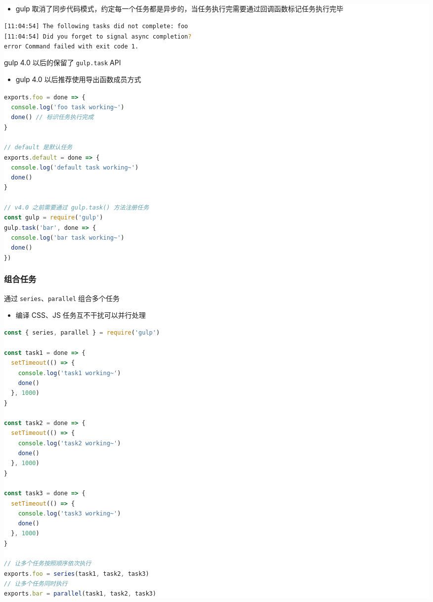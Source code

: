 - gulp 取消了同步代码模式，约定每一个任务都是异步的，当任务执行完需要通过回调函数标记任务执行完毕

```bash
[11:04:54] The following tasks did not complete: foo
[11:04:54] Did you forget to signal async completion?
error Command failed with exit code 1.
```

gulp 4.0 以后的保留了 `gulp.task` API

- gulp 4.0 以后推荐使用导出函数成员方式

```js
exports.foo = done => {
  console.log('foo task working~')
  done() // 标识任务执行完成
}

// default 是默认任务
exports.default = done => {
  console.log('default task working~')
  done()
}

// v4.0 之前需要通过 gulp.task() 方法注册任务
const gulp = require('gulp')
gulp.task('bar', done => {
  console.log('bar task working~')
  done()
})
```

### 组合任务

通过 `series`、`parallel` 组合多个任务

- 编译 CSS、JS 任务互不干扰可以并行处理

```js
const { series, parallel } = require('gulp')

const task1 = done => {
  setTimeout(() => {
    console.log('task1 working~')
    done()
  }, 1000)
}

const task2 = done => {
  setTimeout(() => {
    console.log('task2 working~')
    done()
  }, 1000)  
}

const task3 = done => {
  setTimeout(() => {
    console.log('task3 working~')
    done()
  }, 1000)  
}

// 让多个任务按照顺序依次执行
exports.foo = series(task1, task2, task3)
// 让多个任务同时执行
exports.bar = parallel(task1, task2, task3)
```

